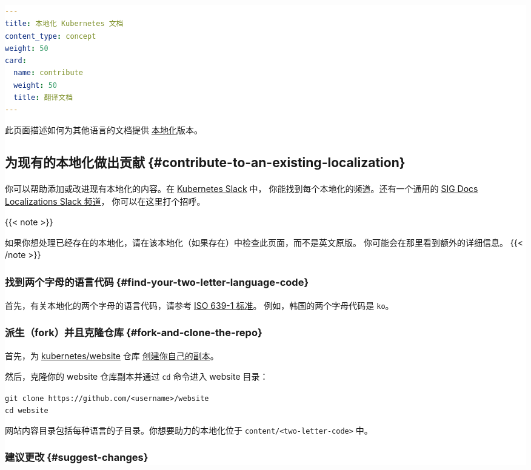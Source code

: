 ```yaml
---
title: 本地化 Kubernetes 文档
content_type: concept
weight: 50
card:
  name: contribute
  weight: 50
  title: 翻译文档
---
```






此页面描述如何为其他语言的文档提供
[本地化](https://blog.mozilla.org/l10n/2011/12/14/i18n-vs-l10n-whats-the-diff/)版本。




## 为现有的本地化做出贡献 {#contribute-to-an-existing-localization}

你可以帮助添加或改进现有本地化的内容。在 [Kubernetes Slack](https://slack.k8s.io/) 中，
你能找到每个本地化的频道。还有一个通用的
[SIG Docs Localizations Slack 频道](https://kubernetes.slack.com/messages/sig-docs-localizations)，
你可以在这里打个招呼。

{{< note >}}

如果你想处理已经存在的本地化，请在该本地化（如果存在）中检查此页面，而不是英文原版。
你可能会在那里看到额外的详细信息。
{{< /note >}}


### 找到两个字母的语言代码 {#find-your-two-letter-language-code}

首先，有关本地化的两个字母的语言代码，请参考
[ISO 639-1 标准](https://www.loc.gov/standards/iso639-2/php/code_list.php)。
例如，韩国的两个字母代码是 `ko`。

### 派生（fork）并且克隆仓库 {#fork-and-clone-the-repo}

首先，为 [kubernetes/website](https://github.com/kubernetes/website) 仓库
[创建你自己的副本](/zh-cn/docs/contribute/new-content/open-a-pr/#fork-the-repo)。


然后，克隆你的 website 仓库副本并通过 `cd` 命令进入 website 目录：

```shell
git clone https://github.com/<username>/website
cd website
```


网站内容目录包括每种语言的子目录。你想要助力的本地化位于 `content/<two-letter-code>` 中。


### 建议更改 {#suggest-changes}
